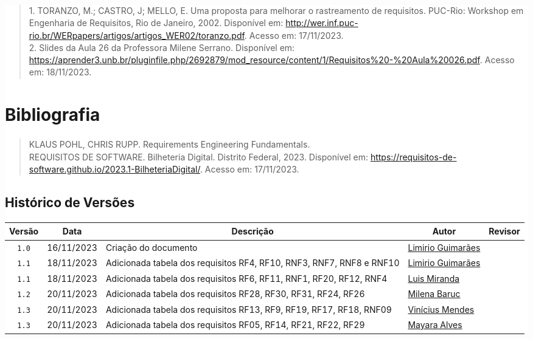 > 1.</a> TORANZO, M.; CASTRO, J; MELLO, E. Uma proposta para melhorar o rastreamento de requisitos. PUC-Rio: Workshop em Engenharia de Requisitos, Rio de Janeiro, 2002. Disponível em: http://wer.inf.puc-rio.br/WERpapers/artigos/artigos_WER02/toranzo.pdf. Acesso em: 17/11/2023.<br/>
> 2. Slides da Aula 26 da Professora Milene Serrano. Disponível em: https://aprender3.unb.br/pluginfile.php/2692879/mod_resource/content/1/Requisitos%20-%20Aula%20026.pdf. Acesso em: 18/11/2023.

# Bibliografia

> KLAUS POHL, CHRIS RUPP. Requirements Engineering Fundamentals.<br/>
> REQUISITOS DE SOFTWARE. Bilheteria Digital. Distrito Federal, 2023. Disponível em: <https://requisitos-de-software.github.io/2023.1-BilheteriaDigital/>. Acesso em: 17/11/2023.

## Histórico de Versões

|Versão|Data|Descrição|Autor|Revisor|
|:----:|----|---------|-----|:-------:|
|`1.0`|16/11/2023|Criação do documento|[Limirio Guimarães](https://github.com/LimirioGuimaraes) | | 
|`1.1`|18/11/2023|Adicionada tabela dos requisitos RF4, RF10, RNF3, RNF7, RNF8 e RNF10 |[Limirio Guimarães](https://github.com/LimirioGuimaraes) | | 
|`1.1`|18/11/2023|Adicionada tabela dos requisitos RF6, RF11, RNF1, RF20, RF12, RNF4 | [Luis Miranda](https://github.com/LuisMiranda10) | |
|`1.2`|20/11/2023|Adicionada tabela dos requisitos RF28, RF30, RF31, RF24, RF26 | [Milena Baruc](https://github.com/MilenaBaruc) | |
|`1.3`|20/11/2023|Adicionada tabela dos requisitos RF13, RF9, RF19, RF17, RF18, RNF09 | [Vinícius Mendes](https://github.com/yabamiah) | |
|`1.3`|20/11/2023|Adicionada tabela dos requisitos RF05, RF14, RF21, RF22, RF29 | [Mayara Alves](https://github.com/Mayara-tech) | |